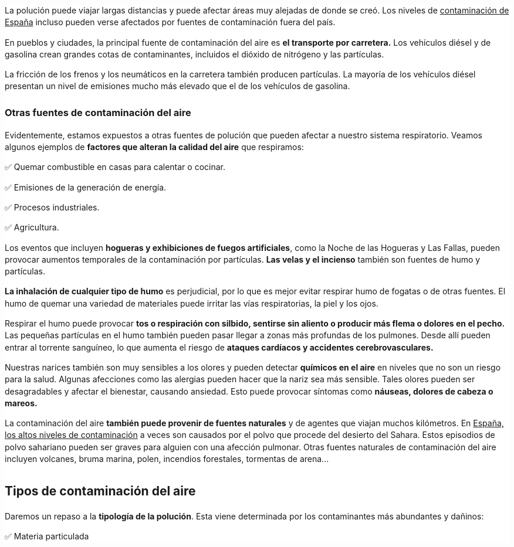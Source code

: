 La polución puede viajar largas distancias y puede afectar áreas muy alejadas de donde se creó. Los niveles de [contaminación de España](https://www.ign.es/espmap/mapas_conta_bach/pdf/Contam%20_mapa_01_texto.pdf) incluso pueden verse afectados por fuentes de contaminación fuera del país.

En pueblos y ciudades, la principal fuente de contaminación del aire es **el transporte por carretera.** Los vehículos diésel y de gasolina crean grandes cotas de contaminantes, incluidos el dióxido de nitrógeno y las partículas.

La fricción de los frenos y los neumáticos en la carretera también producen partículas. La mayoría de los vehículos diésel presentan un nivel de emisiones mucho más elevado que el de los vehículos de gasolina.

### Otras fuentes de contaminación del aire

Evidentemente, estamos expuestos a otras fuentes de polución que pueden afectar a nuestro sistema respiratorio. Veamos algunos ejemplos de **factores que alteran la calidad del aire** que respiramos:

✅ Quemar combustible en casas para calentar o cocinar.

✅ Emisiones de la generación de energía.

✅ Procesos industriales.

✅ Agricultura.

Los eventos que incluyen **hogueras y exhibiciones de fuegos artificiales**, como la Noche de las Hogueras y Las Fallas, pueden provocar aumentos temporales de la contaminación por partículas. **Las velas y el incienso** también son fuentes de humo y partículas.

**La inhalación de cualquier tipo de humo** es perjudicial, por lo que es mejor evitar respirar humo de fogatas o de otras fuentes. El humo de quemar una variedad de materiales puede irritar las vías respiratorias, la piel y los ojos.

Respirar el humo puede provocar **tos o respiración con silbido, sentirse sin aliento o producir más flema o dolores en el pecho.** Las pequeñas partículas en el humo también pueden pasar llegar a zonas más profundas de los pulmones. Desde allí pueden entrar al torrente sanguíneo, lo que aumenta el riesgo de **ataques cardíacos y accidentes cerebrovasculares.**

Nuestras narices también son muy sensibles a los olores y pueden detectar **químicos en el aire** en niveles que no son un riesgo para la salud. Algunas afecciones como las alergias pueden hacer que la nariz sea más sensible. Tales olores pueden ser desagradables y afectar el bienestar, causando ansiedad. Esto puede provocar síntomas como **náuseas, dolores de cabeza o mareos.**

La contaminación del aire **también puede provenir de fuentes naturales** y de agentes que viajan muchos kilómetros. En [España, los altos niveles de contaminación](https://www.efe.com/efe/america/sociedad/espana-bajo-la-lupa-europea-por-sus-altos-niveles-de-contaminacion/20000013-4029701) a veces son causados ​​por el polvo que procede del desierto del Sahara. Estos episodios de polvo sahariano pueden ser graves para alguien con una afección pulmonar. Otras fuentes naturales de contaminación del aire incluyen volcanes, bruma marina, polen, incendios forestales, tormentas de arena...

## Tipos de contaminación del aire

Daremos un repaso a la **tipología de la polución**. Esta viene determinada por los contaminantes más abundantes y dañinos:

✅ Materia particulada
